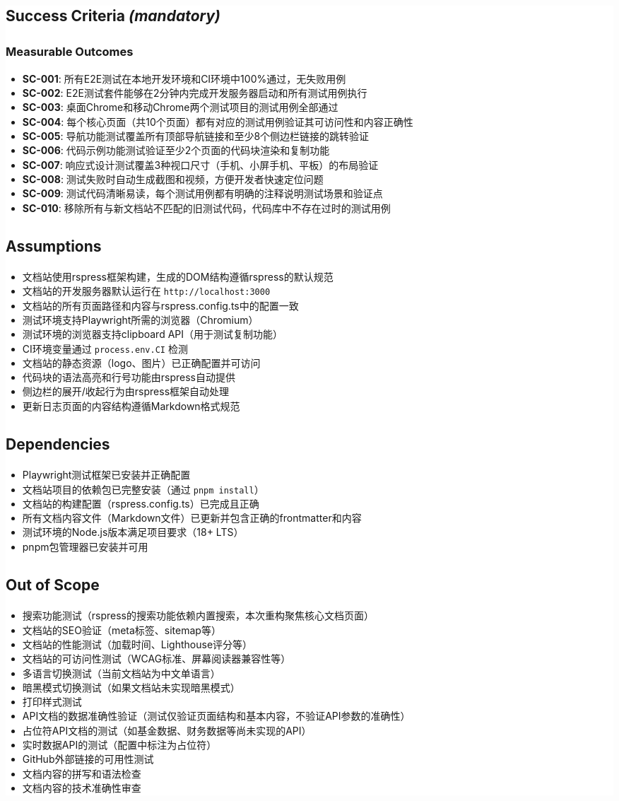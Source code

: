 ## Success Criteria *(mandatory)*

### Measurable Outcomes

- **SC-001**: 所有E2E测试在本地开发环境和CI环境中100%通过，无失败用例
- **SC-002**: E2E测试套件能够在2分钟内完成开发服务器启动和所有测试用例执行
- **SC-003**: 桌面Chrome和移动Chrome两个测试项目的测试用例全部通过
- **SC-004**: 每个核心页面（共10个页面）都有对应的测试用例验证其可访问性和内容正确性
- **SC-005**: 导航功能测试覆盖所有顶部导航链接和至少8个侧边栏链接的跳转验证
- **SC-006**: 代码示例功能测试验证至少2个页面的代码块渲染和复制功能
- **SC-007**: 响应式设计测试覆盖3种视口尺寸（手机、小屏手机、平板）的布局验证
- **SC-008**: 测试失败时自动生成截图和视频，方便开发者快速定位问题
- **SC-009**: 测试代码清晰易读，每个测试用例都有明确的注释说明测试场景和验证点
- **SC-010**: 移除所有与新文档站不匹配的旧测试代码，代码库中不存在过时的测试用例

## Assumptions

- 文档站使用rspress框架构建，生成的DOM结构遵循rspress的默认规范
- 文档站的开发服务器默认运行在 `http://localhost:3000`
- 文档站的所有页面路径和内容与rspress.config.ts中的配置一致
- 测试环境支持Playwright所需的浏览器（Chromium）
- 测试环境的浏览器支持clipboard API（用于测试复制功能）
- CI环境变量通过 `process.env.CI` 检测
- 文档站的静态资源（logo、图片）已正确配置并可访问
- 代码块的语法高亮和行号功能由rspress自动提供
- 侧边栏的展开/收起行为由rspress框架自动处理
- 更新日志页面的内容结构遵循Markdown格式规范

## Dependencies

- Playwright测试框架已安装并正确配置
- 文档站项目的依赖包已完整安装（通过 `pnpm install`）
- 文档站的构建配置（rspress.config.ts）已完成且正确
- 所有文档内容文件（Markdown文件）已更新并包含正确的frontmatter和内容
- 测试环境的Node.js版本满足项目要求（18+ LTS）
- pnpm包管理器已安装并可用

## Out of Scope

- 搜索功能测试（rspress的搜索功能依赖内置搜索，本次重构聚焦核心文档页面）
- 文档站的SEO验证（meta标签、sitemap等）
- 文档站的性能测试（加载时间、Lighthouse评分等）
- 文档站的可访问性测试（WCAG标准、屏幕阅读器兼容性等）
- 多语言切换测试（当前文档站为中文单语言）
- 暗黑模式切换测试（如果文档站未实现暗黑模式）
- 打印样式测试
- API文档的数据准确性验证（测试仅验证页面结构和基本内容，不验证API参数的准确性）
- 占位符API文档的测试（如基金数据、财务数据等尚未实现的API）
- 实时数据API的测试（配置中标注为占位符）
- GitHub外部链接的可用性测试
- 文档内容的拼写和语法检查
- 文档内容的技术准确性审查
